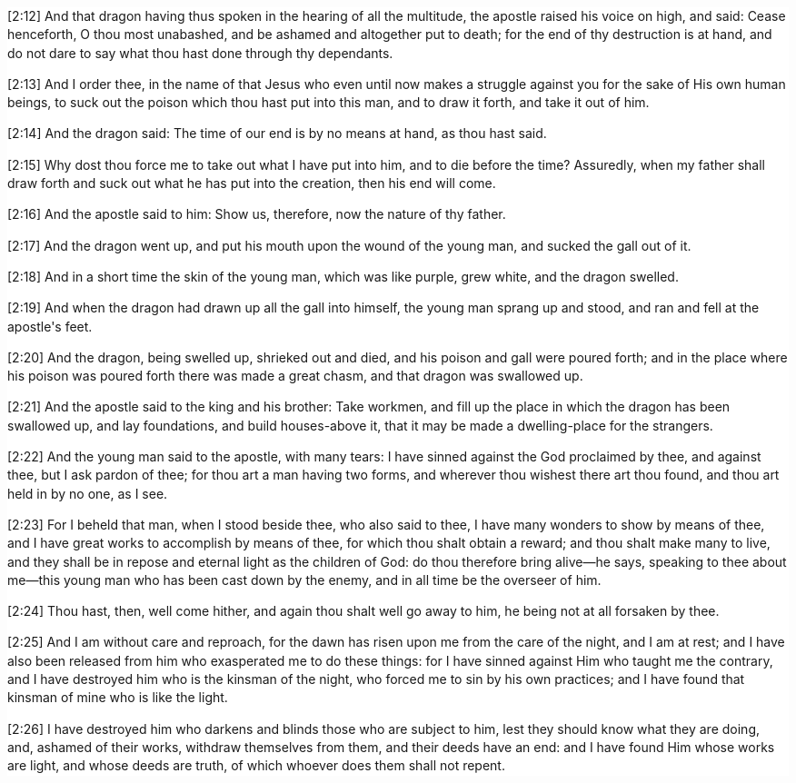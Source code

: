 [2:12] And that dragon having thus spoken in the hearing of all the multitude, the apostle raised his voice on high, and said:  Cease henceforth, O thou most unabashed, and be ashamed and altogether put to death; for the end of thy destruction is at hand, and do not dare to say what thou hast done through thy dependants.

[2:13] And I order thee, in the name of that Jesus who even until now makes a struggle against you for the sake of His own human beings, to suck out the poison which thou hast put into this man, and to draw it forth, and take it out of him.

[2:14] And the dragon said:  The time of our end is by no means at hand, as thou hast said.

[2:15] Why dost thou force me to take out what I have put into him, and to die before the time?  Assuredly, when my father shall draw forth and suck out what he has put into the creation, then his end will come.

[2:16] And the apostle said to him:  Show us, therefore, now the nature of thy father.

[2:17] And the dragon went up, and put his mouth upon the wound of the young man, and sucked the gall out of it.

[2:18] And in a short time the skin of the young man, which was like purple, grew white, and the dragon swelled.

[2:19] And when the dragon had drawn up all the gall into himself, the young man sprang up and stood, and ran and fell at the apostle's feet.

[2:20] And the dragon, being swelled up, shrieked out and died, and his poison and gall were poured forth; and in the place where his poison was poured forth there was made a great chasm, and that dragon was swallowed up.

[2:21] And the apostle said to the king and his brother:  Take workmen, and fill up the place in which the dragon has been swallowed up, and lay foundations, and build houses-above it, that it may be made a dwelling-place for the strangers.

[2:22] And the young man said to the apostle, with many tears:  I have sinned against the God proclaimed by thee, and against thee, but I ask pardon of thee; for thou art a man having two forms, and wherever thou wishest there art thou found, and thou art held in by no one, as I see.

[2:23] For I beheld that man, when I stood beside thee, who also said to thee, I have many wonders to show by means of thee, and I have great works to accomplish by means of thee, for which thou shalt obtain a reward; and thou shalt make many to live, and they shall be in repose and eternal light as the children of God:  do thou therefore bring alive—he says, speaking to thee about me—this young man who has been cast down by the enemy, and in all time be the overseer of him.

[2:24] Thou hast, then, well come hither, and again thou shalt well go away to him, he being not at all forsaken by thee.

[2:25] And I am without care and reproach, for the dawn has risen upon me from the care of the night, and I am at rest; and I have also been released from him who exasperated me to do these things:  for I have sinned against Him who taught me the contrary, and I have destroyed him who is the kinsman of the night, who forced me to sin by his own practices; and I have found that kinsman of mine who is like the light.

[2:26] I have destroyed him who darkens and blinds those who are subject to him, lest they should know what they are doing, and, ashamed of their works, withdraw themselves from them, and their deeds have an end:  and I have found Him whose works are light, and whose deeds are truth, of which whoever does them shall not repent.
